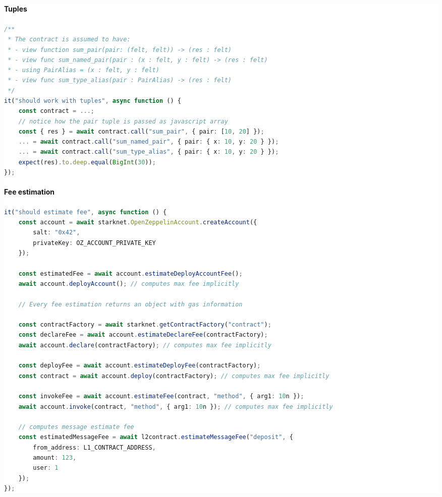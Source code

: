 #### Tuples

```typescript
/**
 * The contract is assumed to have:
 * - view function sum_pair(pair: (felt, felt)) -> (res : felt)
 * - view func sum_named_pair(pair : (x : felt, y : felt) -> (res : felt)
 * - using PairAlias = (x : felt, y : felt)
 * - view func sum_type_alias(pair : PairAlias) -> (res : felt)
 */
it("should work with tuples", async function () {
    const contract = ...;
    // notice how the pair tuple is passed as javascript array
    const { res } = await contract.call("sum_pair", { pair: [10, 20] });
    ... = await contract.call("sum_named_pair", { pair: { x: 10, y: 20 } });
    ... = await contract.call("sum_type_alias", { pair: { x: 10, y: 20 } });
    expect(res).to.deep.equal(BigInt(30));
});
```

#### Fee estimation

```typescript
it("should estimate fee", async function () {
    const account = await starknet.OpenZeppelinAccount.createAccount({
        salt: "0x42",
        privateKey: OZ_ACCOUNT_PRIVATE_KEY
    });

    const estimatedFee = await account.estimateDeployAccountFee();
    await account.deployAccount(); // computes max fee implicitly

    // Every fee estimation returns an object with gas information

    const contractFactory = await starknet.getContractFactory("contract");
    const declareFee = await account.estimateDeclareFee(contractFactory);
    await account.declare(contractFactory); // computes max fee implicitly

    const deployFee = await account.estimateDeployFee(contractFactory);
    const contract = await account.deploy(contractFactory); // computes max fee implicitly

    const invokeFee = await account.estimateFee(contract, "method", { arg1: 10n });
    await account.invoke(contract, "method", { arg1: 10n }); // computes max fee implicitly

    // computes message estimate fee
    const estimatedMessageFee = await l2contract.estimateMessageFee("deposit", {
        from_address: L1_CONTRACT_ADDRESS,
        amount: 123,
        user: 1
    });
});
```
